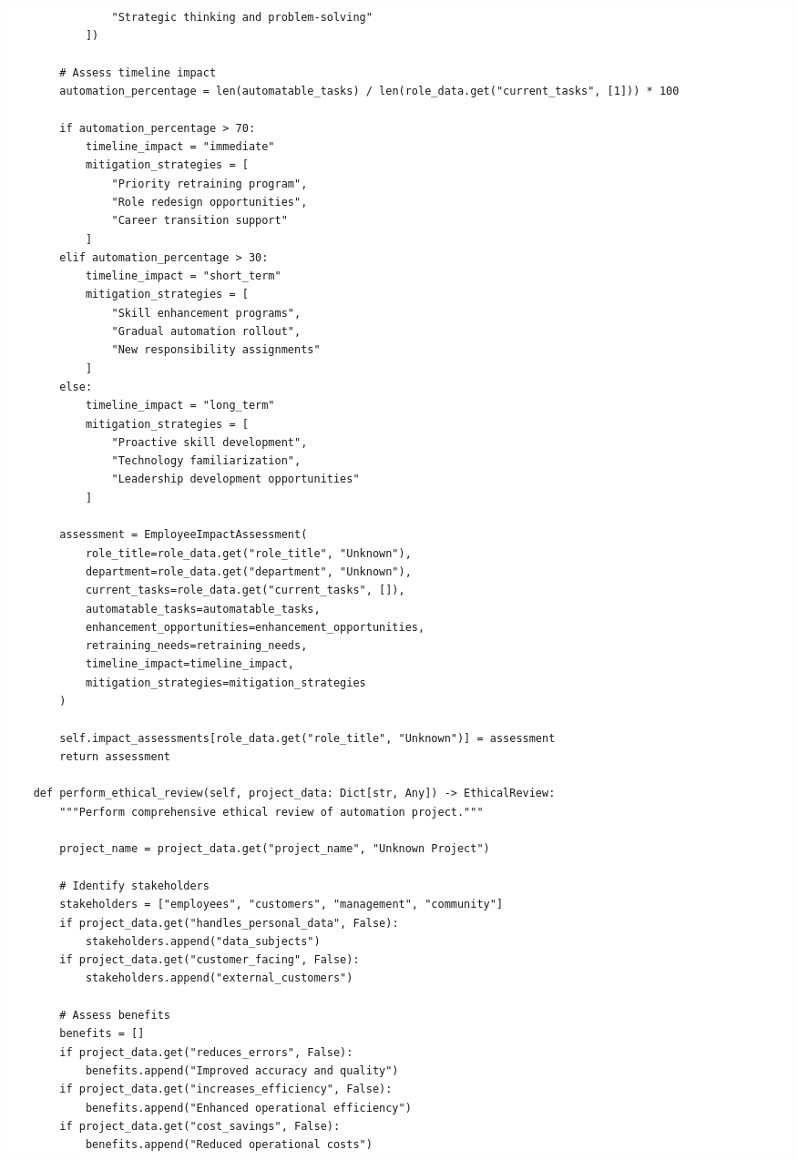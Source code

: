 ```
                "Strategic thinking and problem-solving"
            ])
        
        # Assess timeline impact
        automation_percentage = len(automatable_tasks) / len(role_data.get("current_tasks", [1])) * 100
        
        if automation_percentage > 70:
            timeline_impact = "immediate"
            mitigation_strategies = [
                "Priority retraining program",
                "Role redesign opportunities",
                "Career transition support"
            ]
        elif automation_percentage > 30:
            timeline_impact = "short_term"
            mitigation_strategies = [
                "Skill enhancement programs",
                "Gradual automation rollout",
                "New responsibility assignments"
            ]
        else:
            timeline_impact = "long_term"
            mitigation_strategies = [
                "Proactive skill development",
                "Technology familiarization",
                "Leadership development opportunities"
            ]
        
        assessment = EmployeeImpactAssessment(
            role_title=role_data.get("role_title", "Unknown"),
            department=role_data.get("department", "Unknown"),
            current_tasks=role_data.get("current_tasks", []),
            automatable_tasks=automatable_tasks,
            enhancement_opportunities=enhancement_opportunities,
            retraining_needs=retraining_needs,
            timeline_impact=timeline_impact,
            mitigation_strategies=mitigation_strategies
        )
        
        self.impact_assessments[role_data.get("role_title", "Unknown")] = assessment
        return assessment
    
    def perform_ethical_review(self, project_data: Dict[str, Any]) -> EthicalReview:
        """Perform comprehensive ethical review of automation project."""
        
        project_name = project_data.get("project_name", "Unknown Project")
        
        # Identify stakeholders
        stakeholders = ["employees", "customers", "management", "community"]
        if project_data.get("handles_personal_data", False):
            stakeholders.append("data_subjects")
        if project_data.get("customer_facing", False):
            stakeholders.append("external_customers")
        
        # Assess benefits
        benefits = []
        if project_data.get("reduces_errors", False):
            benefits.append("Improved accuracy and quality")
        if project_data.get("increases_efficiency", False):
            benefits.append("Enhanced operational efficiency")
        if project_data.get("cost_savings", False):
            benefits.append("Reduced operational costs")
```